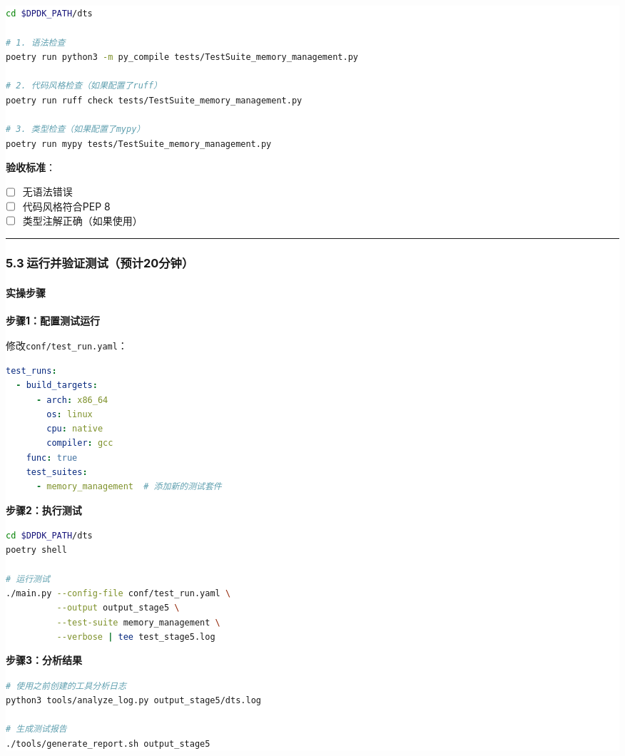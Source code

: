 ```bash
cd $DPDK_PATH/dts

# 1. 语法检查
poetry run python3 -m py_compile tests/TestSuite_memory_management.py

# 2. 代码风格检查（如果配置了ruff）
poetry run ruff check tests/TestSuite_memory_management.py

# 3. 类型检查（如果配置了mypy）
poetry run mypy tests/TestSuite_memory_management.py
```

**验收标准**：
- [ ] 无语法错误
- [ ] 代码风格符合PEP 8
- [ ] 类型注解正确（如果使用）

---

### 5.3 运行并验证测试（预计20分钟）

#### 实操步骤

**步骤1：配置测试运行**

修改`conf/test_run.yaml`：
```yaml
test_runs:
  - build_targets:
      - arch: x86_64
        os: linux
        cpu: native
        compiler: gcc
    func: true
    test_suites:
      - memory_management  # 添加新的测试套件
```

**步骤2：执行测试**

```bash
cd $DPDK_PATH/dts
poetry shell

# 运行测试
./main.py --config-file conf/test_run.yaml \
          --output output_stage5 \
          --test-suite memory_management \
          --verbose | tee test_stage5.log
```

**步骤3：分析结果**

```bash
# 使用之前创建的工具分析日志
python3 tools/analyze_log.py output_stage5/dts.log

# 生成测试报告
./tools/generate_report.sh output_stage5
```
